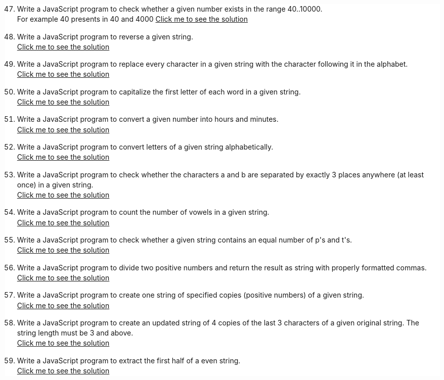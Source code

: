 47. Write a JavaScript program to check whether a given number exists in the range 40..10000.  
For example 40 presents in 40 and 4000
[Click me to see the solution](https://www.w3resource.com/javascript-exercises/javascript-basic-exercise-7.php)

48. Write a JavaScript program to reverse a given string.  
[Click me to see the solution](https://www.w3resource.com/javascript-exercises/javascript-basic-exercise-48.php)

49. Write a JavaScript program to replace every character in a given string with the character following it in the alphabet.  
[Click me to see the solution](https://www.w3resource.com/javascript-exercises/javascript-basic-exercise-49.php)

50. Write a JavaScript program to capitalize the first letter of each word in a given string.  
[Click me to see the solution](https://www.w3resource.com/javascript-exercises/javascript-basic-exercise-50.php)

51. Write a JavaScript program to convert a given number into hours and minutes.  
[Click me to see the solution](https://www.w3resource.com/javascript-exercises/javascript-basic-exercise-1.php)

52. Write a JavaScript program to convert letters of a given string alphabetically.  
[Click me to see the solution](https://www.w3resource.com/javascript-exercises/javascript-basic-exercise-1.php)

53. Write a JavaScript program to check whether the characters a and b are separated by exactly 3 places anywhere (at least once) in a given string.  
[Click me to see the solution](https://www.w3resource.com/javascript-exercises/javascript-basic-exercise-1.php)

54. Write a JavaScript program to count the number of vowels in a given string.  
[Click me to see the solution](https://www.w3resource.com/javascript-exercises/javascript-basic-exercise-1.php)

55. Write a JavaScript program to check whether a given string contains an equal number of p's and t's.  
[Click me to see the solution](https://www.w3resource.com/javascript-exercises/javascript-basic-exercise-1.php)

56. Write a JavaScript program to divide two positive numbers and return the result as string with properly formatted commas.  
[Click me to see the solution](https://www.w3resource.com/javascript-exercises/javascript-basic-exercise-1.php)

57. Write a JavaScript program to create one string of specified copies (positive numbers) of a given string.  
[Click me to see the solution](https://www.w3resource.com/javascript-exercises/javascript-basic-exercise-1.php)

58. Write a JavaScript program to create an updated string of 4 copies of the last 3 characters of a given original string. The string length must be 3 and above.  
[Click me to see the solution](https://www.w3resource.com/javascript-exercises/javascript-basic-exercise-1.php)

59. Write a JavaScript program to extract the first half of a even string.  
[Click me to see the solution](https://www.w3resource.com/javascript-exercises/javascript-basic-exercise-1.php)
